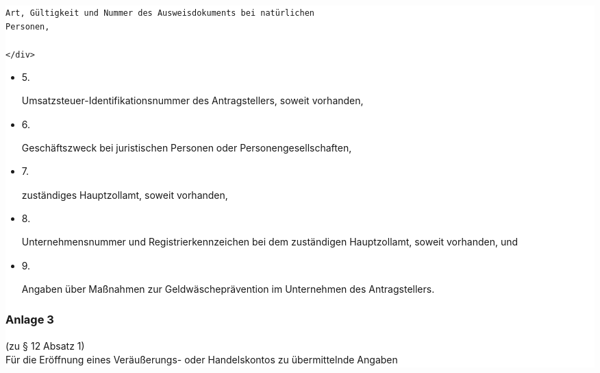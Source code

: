     Art, Gültigkeit und Nummer des Ausweisdokuments bei natürlichen
    Personen,
    
    </div>

  - 5\.
    
    <div style="">
    
    Umsatzsteuer-Identifikationsnummer des Antragstellers, soweit
    vorhanden,
    
    </div>

  - 6\.
    
    <div style="">
    
    Geschäftszweck bei juristischen Personen oder
    Personengesellschaften,
    
    </div>

  - 7\.
    
    <div style="">
    
    zuständiges Hauptzollamt, soweit vorhanden,
    
    </div>

  - 8\.
    
    <div style="">
    
    Unternehmensnummer und Registrierkennzeichen bei dem zuständigen
    Hauptzollamt, soweit vorhanden, und
    
    </div>

  - 9\.
    
    <div style="">
    
    Angaben über Maßnahmen zur Geldwäscheprävention im Unternehmen des
    Antragstellers.
    
    </div>

</div>

</div>

</div>

</div>

<span id="BJNR302600020BJNE003900000.html"></span>

### Anlage 3  
(zu § 12 Absatz 1)  
Für die Eröffnung eines Veräußerungs- oder Handelskontos zu übermittelnde Angaben
